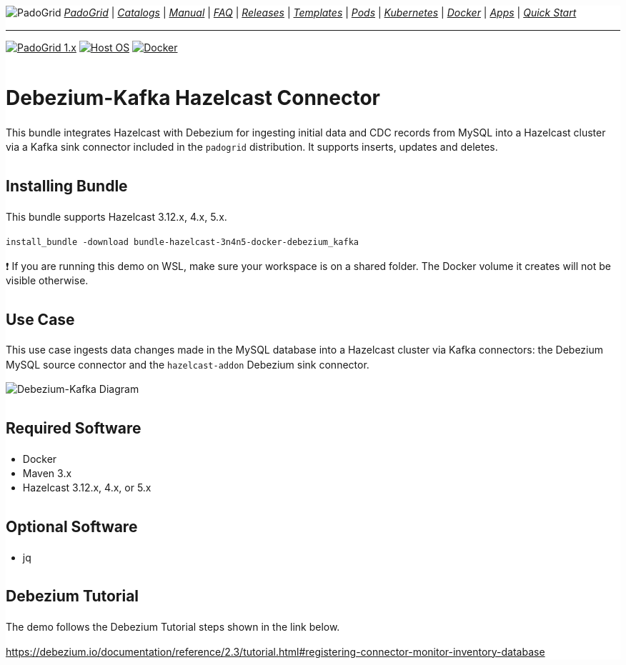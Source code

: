 ![PadoGrid](https://github.com/padogrid/padogrid/raw/develop/images/padogrid-3d-16x16.png) [*PadoGrid*](https://github.com/padogrid) | [*Catalogs*](https://github.com/padogrid/catalog-bundles/blob/master/all-catalog.md) | [*Manual*](https://github.com/padogrid/padogrid/wiki) | [*FAQ*](https://github.com/padogrid/padogrid/wiki/faq) | [*Releases*](https://github.com/padogrid/padogrid/releases) | [*Templates*](https://github.com/padogrid/padogrid/wiki/Using-Bundle-Templates) | [*Pods*](https://github.com/padogrid/padogrid/wiki/Understanding-Padogrid-Pods) | [*Kubernetes*](https://github.com/padogrid/padogrid/wiki/Kubernetes) | [*Docker*](https://github.com/padogrid/padogrid/wiki/Docker) | [*Apps*](https://github.com/padogrid/padogrid/wiki/Apps) | [*Quick Start*](https://github.com/padogrid/padogrid/wiki/Quick-Start)

---


[![PadoGrid 1.x](https://github.com/padogrid/padogrid/wiki/images/padogrid-padogrid-1.x.drawio.svg)](https://github.com/padogrid/padogrid/wiki/Platform-PadoGrid-1.x) [![Host OS](https://github.com/padogrid/padogrid/wiki/images/padogrid-host-os.drawio.svg)](https://github.com/padogrid/padogrid/wiki/Platform-Host-OS) [![Docker](https://github.com/padogrid/padogrid/wiki/images/padogrid-docker.drawio.svg)](https://github.com/padogrid/padogrid/wiki/Platform-Docker) 

# Debezium-Kafka Hazelcast Connector

This bundle integrates Hazelcast with Debezium for ingesting initial data and CDC records from MySQL into a Hazelcast cluster via a Kafka sink connector included in the `padogrid` distribution. It supports inserts, updates and deletes.

## Installing Bundle

This bundle supports Hazelcast 3.12.x, 4.x, 5.x.

```console
install_bundle -download bundle-hazelcast-3n4n5-docker-debezium_kafka
```

❗️ If you are running this demo on WSL, make sure your workspace is on a shared folder. The Docker volume it creates will not be visible otherwise.

## Use Case

This use case ingests data changes made in the MySQL database into a Hazelcast cluster via Kafka connectors: the Debezium MySQL source connector and the `hazelcast-addon` Debezium sink connector.

![Debezium-Kafka Diagram](images/debezium-kafka.png)

## Required Software

- Docker
- Maven 3.x
- Hazelcast 3.12.x, 4.x, or 5.x

## Optional Software

- jq

## Debezium Tutorial

The demo follows the Debezium Tutorial steps shown in the link below.

<https://debezium.io/documentation/reference/2.3/tutorial.html#registering-connector-monitor-inventory-database>

